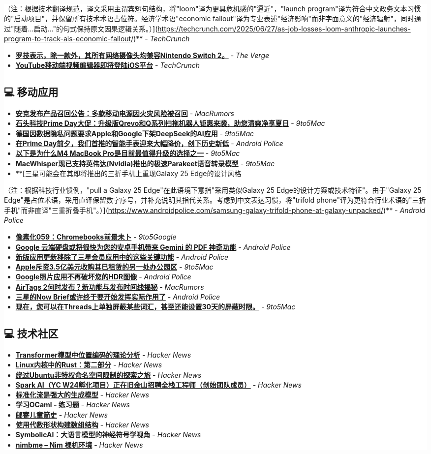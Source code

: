 
（注：根据技术翻译规范，译文采用主谓宾短句结构，将"loom"译为更具危机感的"逼近"，"launch program"译为符合中文政务文本习惯的"启动项目"，并保留所有技术术语占位符。经济学术语"economic fallout"译为专业表述"经济影响"而非字面意义的"经济辐射"，同时通过"随着...启动..."的句式保持原文因果逻辑关系。）](https://techcrunch.com/2025/06/27/as-job-losses-loom-anthropic-launches-program-to-track-ais-economic-fallout/)** - *TechCrunch*
- **[罗技表示，除一款外，其所有网络摄像头均兼容Nintendo Switch 2。](https://www.theverge.com/news/694565/logitech-webcams-work-with-nintendo-switch-2)** - *The Verge*
- **[YouTube移动端视频编辑器即将登陆iOS平台](https://techcrunch.com/2025/06/27/youtubes-mobile-video-editor-is-coming-to-ios/)** - *TechCrunch*

## 💻 移动应用

- **[安克发布产品召回公告：多款移动电源因火灾风险被召回](https://www.macrumors.com/2025/06/27/anker-power-bank-recall/)** - *MacRumors*
- **[石头科技Prime Day大促：升级版Qrevo和Q系列扫拖机器人钜惠来袭，助您清爽净享夏日](https://9to5mac.com/2025/06/27/roborock-prime-day-save-big-on-upgraded-qrevo-and-q-series-robot-vacuum-mops-for-a-cool-clean-summer/)** - *9to5Mac*
- **[德国因数据隐私问题要求Apple和Google下架DeepSeek的AI应用](https://9to5mac.com/2025/06/27/germany-asks-apple-and-google-to-pull-deepseek-ai-app/)** - *9to5Mac*
- **[在Prime Day前夕，我们首推的智能手表迎来大幅降价，创下历史新低](https://www.androidpolice.com/samsung-galaxy-watch-7-184-deal/)** - *Android Police*
- **[以下是为什么M4 MacBook Pro是目前最值得升级的选择之一](https://9to5mac.com/2025/06/27/macbook-pro-m4-great-upgrade-for-older-mac-users/)** - *9to5Mac*
- **[MacWhisper现已支持英伟达(Nvidia)推出的极速Parakeet语音转录模型](https://9to5mac.com/2025/06/27/macwhisper-13-supports-nvidia-parakeet-transcription-model/)** - *9to5Mac*
- **[三星可能会在其即将推出的三折手机上重现Galaxy 25 Edge的设计风格

（注：根据科技行业惯例，"pull a Galaxy 25 Edge"在此语境下意指"采用类似Galaxy 25 Edge的设计方案或技术特征"。由于"Galaxy 25 Edge"是占位术语，采用直译保留数字序号，并补充说明其指代关系。考虑到中文表达习惯，将"trifold phone"译为更符合行业术语的"三折手机"而非直译"三重折叠手机"。）](https://www.androidpolice.com/samsung-galaxy-trifold-phone-at-galaxy-unpacked/)** - *Android Police*
- **[像素化059：Chromebooks前景未卜](https://9to5google.com/2025/06/27/pixelated-059-the-murky-future-of-chromebooks/)** - *9to5Google*
- **[Google 云端硬盘或将很快为您的安卓手机带来 Gemini 的 PDF 神奇功能](https://www.androidpolice.com/google-drive-for-android-could-soon-pick-up-gemini-powered-pdf-summaries/)** - *Android Police*
- **[新版应用更新移除了三星会员应用中的这些关键功能](https://www.androidpolice.com/samsung-members-update-features-removed/)** - *Android Police*
- **[Apple斥资3.5亿美元收购其已租赁的另一处办公园区](https://9to5mac.com/2025/06/27/apple-acquires-yet-another-office-campus-it-was-already-leasing/)** - *9to5Mac*
- **[Google照片应用不再破坏您的HDR图像](https://www.androidpolice.com/google-photos-hdr-editing-ml-tools/)** - *Android Police*
- **[AirTags 2何时发布？新功能与发布时间线揭秘](https://www.macrumors.com/2025/06/27/airtags-2-features-launch/)** - *MacRumors*
- **[三星的Now Brief或许终于要开始发挥实际作用了](https://www.androidpolice.com/samsung-now-brief-updates/)** - *Android Police*
- **[现在，您可以在Threads上单独屏蔽某些词汇，甚至还能设置30天的屏蔽时限。](https://9to5mac.com/2025/06/27/you-can-now-mute-words-just-on-threads-and-even-set-a-30-day-timer/)** - *9to5Mac*

## 💻 技术社区

- **[Transformer模型中位置编码的理论分析](https://arxiv.org/abs/2506.06398)** - *Hacker News*
- **[Linux内核中的Rust：第二部分](https://lwn.net/SubscriberLink/1025232/fbb2d90d084368e3/)** - *Hacker News*
- **[绕过Ubuntu非特权命名空间限制的探索之旅](https://u1f383.github.io/linux/2025/06/26/the-journey-of-bypassing-ubuntus-unprivileged-namespace-restriction.html)** - *Hacker News*
- **[Spark AI（YC W24孵化项目）正在旧金山招聘全栈工程师（创始团队成员）](https://www.ycombinator.com/companies/spark/jobs/kDeJlPK-software-engineer-full-stack-founding-team)** - *Hacker News*
- **[标准化流是强大的生成模型](https://machinelearning.apple.com/research/normalizing-flows)** - *Hacker News*
- **[学习OCaml - 练习题](https://ocaml-sf.org/learn-ocaml-public/#activity=exercises)** - *Hacker News*
- **[邮寄儿童简史](https://www.smithsonianmag.com/smart-news/brief-history-children-sent-through-mail-180959372/)** - *Hacker News*
- **[使用代数形状构建数组结构](https://dl.acm.org/doi/abs/10.1145/3736112.3736141)** - *Hacker News*
- **[SymbolicAI：大语言模型的神经符号学视角](https://github.com/ExtensityAI/symbolicai)** - *Hacker News*
- **[nimbme – Nim 裸机环境](https://github.com/mikra01/nimbme)** - *Hacker News*